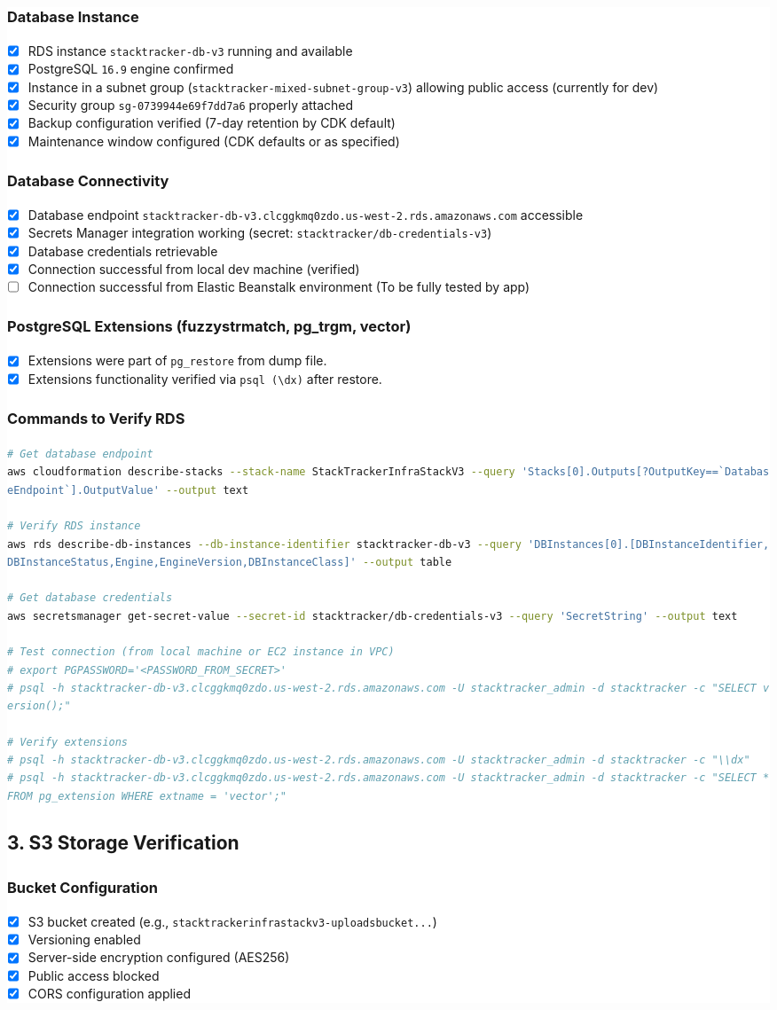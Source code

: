 ### Database Instance
- [x] RDS instance `stacktracker-db-v3` running and available
- [x] PostgreSQL `16.9` engine confirmed
- [x] Instance in a subnet group (`stacktracker-mixed-subnet-group-v3`) allowing public access (currently for dev)
- [x] Security group `sg-0739944e69f7dd7a6` properly attached
- [x] Backup configuration verified (7-day retention by CDK default)
- [x] Maintenance window configured (CDK defaults or as specified)

### Database Connectivity
- [x] Database endpoint `stacktracker-db-v3.clcggkmq0zdo.us-west-2.rds.amazonaws.com` accessible
- [x] Secrets Manager integration working (secret: `stacktracker/db-credentials-v3`)
- [x] Database credentials retrievable
- [x] Connection successful from local dev machine (verified)
- [ ] Connection successful from Elastic Beanstalk environment (To be fully tested by app)

### PostgreSQL Extensions (fuzzystrmatch, pg_trgm, vector)
- [x] Extensions were part of `pg_restore` from dump file.
- [x] Extensions functionality verified via `psql (\dx)` after restore.

### Commands to Verify RDS
```bash
# Get database endpoint
aws cloudformation describe-stacks --stack-name StackTrackerInfraStackV3 --query 'Stacks[0].Outputs[?OutputKey==`DatabaseEndpoint`].OutputValue' --output text

# Verify RDS instance
aws rds describe-db-instances --db-instance-identifier stacktracker-db-v3 --query 'DBInstances[0].[DBInstanceIdentifier,DBInstanceStatus,Engine,EngineVersion,DBInstanceClass]' --output table

# Get database credentials
aws secretsmanager get-secret-value --secret-id stacktracker/db-credentials-v3 --query 'SecretString' --output text

# Test connection (from local machine or EC2 instance in VPC)
# export PGPASSWORD='<PASSWORD_FROM_SECRET>'
# psql -h stacktracker-db-v3.clcggkmq0zdo.us-west-2.rds.amazonaws.com -U stacktracker_admin -d stacktracker -c "SELECT version();"

# Verify extensions
# psql -h stacktracker-db-v3.clcggkmq0zdo.us-west-2.rds.amazonaws.com -U stacktracker_admin -d stacktracker -c "\\dx"
# psql -h stacktracker-db-v3.clcggkmq0zdo.us-west-2.rds.amazonaws.com -U stacktracker_admin -d stacktracker -c "SELECT * FROM pg_extension WHERE extname = 'vector';"
```

## 3. S3 Storage Verification

### Bucket Configuration
- [x] S3 bucket created (e.g., `stacktrackerinfrastackv3-uploadsbucket...`)
- [x] Versioning enabled
- [x] Server-side encryption configured (AES256)
- [x] Public access blocked
- [x] CORS configuration applied
